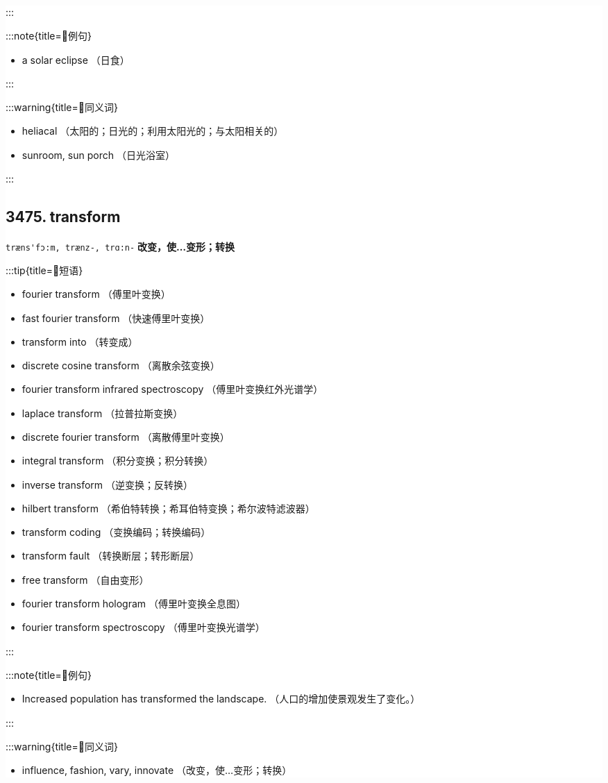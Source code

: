 :::

:::note{title=🎤例句}

- a solar eclipse （日食）

:::

:::warning{title=🤔同义词}

- heliacal （太阳的；日光的；利用太阳光的；与太阳相关的）

- sunroom, sun porch （日光浴室）

:::


## 3475. transform

`træns'fɔ:m, trænz-, trɑ:n-`  **改变，使…变形；转换**

:::tip{title=🤩短语}

- fourier transform （傅里叶变换）

- fast fourier transform （快速傅里叶变换）

- transform into （转变成）

- discrete cosine transform （离散余弦变换）

- fourier transform infrared spectroscopy （傅里叶变换红外光谱学）

- laplace transform （拉普拉斯变换）

- discrete fourier transform （离散傅里叶变换）

- integral transform （积分变换；积分转换）

- inverse transform （逆变换；反转换）

- hilbert transform （希伯特转换；希耳伯特变换；希尔波特滤波器）

- transform coding （变换编码；转换编码）

- transform fault （转换断层；转形断层）

- free transform （自由变形）

- fourier transform hologram （傅里叶变换全息图）

- fourier transform spectroscopy （傅里叶变换光谱学）

:::

:::note{title=🎤例句}

- Increased population has transformed the landscape. （人口的增加使景观发生了变化。）

:::

:::warning{title=🤔同义词}

- influence, fashion, vary, innovate （改变，使…变形；转换）
